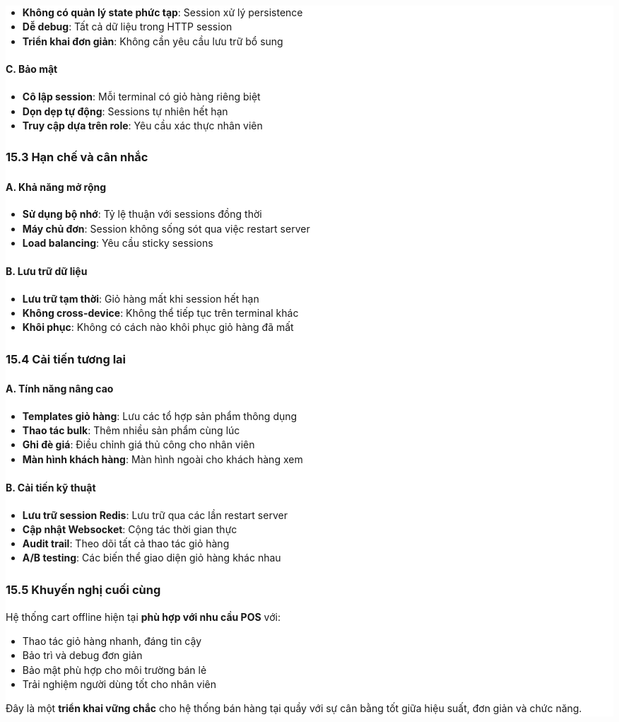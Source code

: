 - **Không có quản lý state phức tạp**: Session xử lý persistence
- **Dễ debug**: Tất cả dữ liệu trong HTTP session
- **Triển khai đơn giản**: Không cần yêu cầu lưu trữ bổ sung

#### C. Bảo mật

- **Cô lập session**: Mỗi terminal có giỏ hàng riêng biệt
- **Dọn dẹp tự động**: Sessions tự nhiên hết hạn
- **Truy cập dựa trên role**: Yêu cầu xác thực nhân viên

### 15.3 Hạn chế và cân nhắc

#### A. Khả năng mở rộng

- **Sử dụng bộ nhớ**: Tỷ lệ thuận với sessions đồng thời
- **Máy chủ đơn**: Session không sống sót qua việc restart server
- **Load balancing**: Yêu cầu sticky sessions

#### B. Lưu trữ dữ liệu

- **Lưu trữ tạm thời**: Giỏ hàng mất khi session hết hạn
- **Không cross-device**: Không thể tiếp tục trên terminal khác
- **Khôi phục**: Không có cách nào khôi phục giỏ hàng đã mất

### 15.4 Cải tiến tương lai

#### A. Tính năng nâng cao

- **Templates giỏ hàng**: Lưu các tổ hợp sản phẩm thông dụng
- **Thao tác bulk**: Thêm nhiều sản phẩm cùng lúc
- **Ghi đè giá**: Điều chỉnh giá thủ công cho nhân viên
- **Màn hình khách hàng**: Màn hình ngoài cho khách hàng xem

#### B. Cải tiến kỹ thuật

- **Lưu trữ session Redis**: Lưu trữ qua các lần restart server
- **Cập nhật Websocket**: Cộng tác thời gian thực
- **Audit trail**: Theo dõi tất cả thao tác giỏ hàng
- **A/B testing**: Các biến thể giao diện giỏ hàng khác nhau

### 15.5 Khuyến nghị cuối cùng

Hệ thống cart offline hiện tại **phù hợp với nhu cầu POS** với:

- Thao tác giỏ hàng nhanh, đáng tin cậy
- Bảo trì và debug đơn giản
- Bảo mật phù hợp cho môi trường bán lẻ
- Trải nghiệm người dùng tốt cho nhân viên

Đây là một **triển khai vững chắc** cho hệ thống bán hàng tại quầy với sự cân bằng tốt giữa hiệu suất, đơn giản và chức năng.
